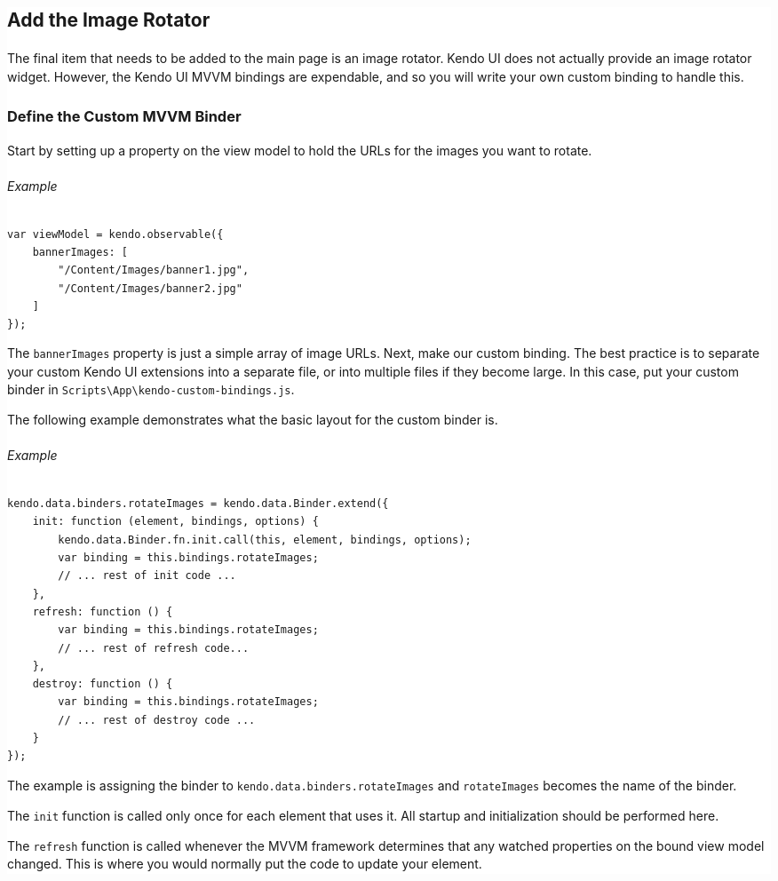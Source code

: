 ## Add the Image Rotator

The final item that needs to be added to the main page is an image rotator. Kendo UI does not actually provide an image rotator widget. However, the Kendo UI MVVM bindings are expendable, and so you will write your own custom binding to handle this.

### Define the Custom MVVM Binder

Start by setting up a property on the view model to hold the URLs for the images you want to rotate.

###### Example

    var viewModel = kendo.observable({
        bannerImages: [
            "/Content/Images/banner1.jpg",
            "/Content/Images/banner2.jpg"
        ]
    });

The `bannerImages` property is just a simple array of image URLs. Next, make our custom binding. The best practice is to separate your custom Kendo UI extensions into a separate file, or into multiple files if they become large. In this case, put your custom binder in `Scripts\App\kendo-custom-bindings.js`.

The following example demonstrates what the basic layout for the custom binder is.

###### Example

	kendo.data.binders.rotateImages = kendo.data.Binder.extend({
		init: function (element, bindings, options) {
			kendo.data.Binder.fn.init.call(this, element, bindings, options);
			var binding = this.bindings.rotateImages;
			// ... rest of init code ...
		},
		refresh: function () {
			var binding = this.bindings.rotateImages;
			// ... rest of refresh code...
		},
		destroy: function () {
			var binding = this.bindings.rotateImages;
			// ... rest of destroy code ...
		}
	});

The example is assigning the binder to `kendo.data.binders.rotateImages` and `rotateImages` becomes the name of the binder.

The `init` function is called only once for each element that uses it. All startup and initialization should be performed here.

The `refresh` function is called whenever the MVVM framework determines that any watched properties on the bound view model changed. This is where you would normally put the code to update your element.
